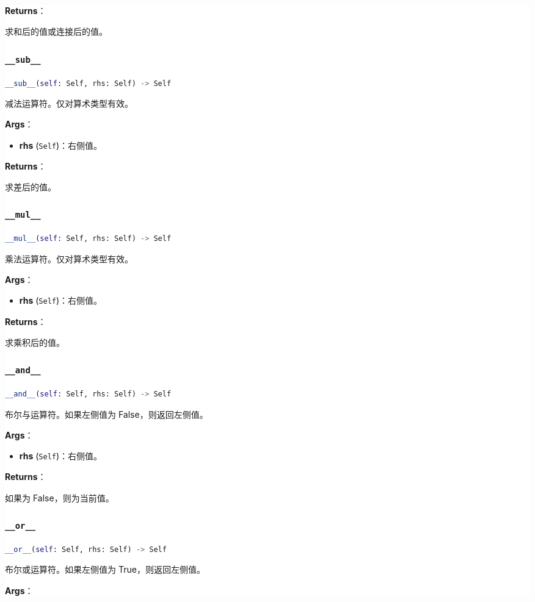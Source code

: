 **Returns**：

求和后的值或连接后的值。

### `__sub__`

```python
__sub__(self: Self, rhs: Self) -> Self
```

减法运算符。仅对算术类型有效。

**Args**：

- **rhs** (`Self`)：右侧值。

**Returns**：

求差后的值。

### `__mul__`

```python
__mul__(self: Self, rhs: Self) -> Self
```

乘法运算符。仅对算术类型有效。

**Args**：

- **rhs** (`Self`)：右侧值。

**Returns**：

求乘积后的值。

### `__and__`

```python
__and__(self: Self, rhs: Self) -> Self
```

布尔与运算符。如果左侧值为 False，则返回左侧值。

**Args**：

- **rhs** (`Self`)：右侧值。

**Returns**：

如果为 False，则为当前值。

### `__or__`

```python
__or__(self: Self, rhs: Self) -> Self
```

布尔或运算符。如果左侧值为 True，则返回左侧值。

**Args**：
